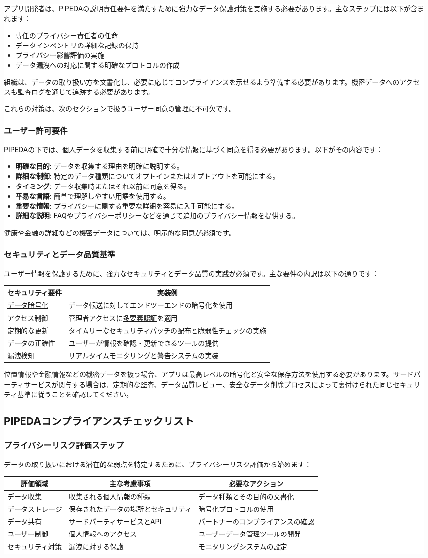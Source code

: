 アプリ開発者は、PIPEDAの説明責任要件を満たすために強力なデータ保護対策を実施する必要があります。主なステップには以下が含まれます：

-   専任のプライバシー責任者の任命
-   データインベントリの詳細な記録の保持
-   プライバシー影響評価の実施
-   データ漏洩への対応に関する明確なプロトコルの作成

組織は、データの取り扱い方を文書化し、必要に応じてコンプライアンスを示せるよう準備する必要があります。機密データへのアクセスも監査ログを通じて追跡する必要があります。

これらの対策は、次のセクションで扱うユーザー同意の管理に不可欠です。

### ユーザー許可要件

PIPEDAの下では、個人データを収集する前に明確で十分な情報に基づく同意を得る必要があります。以下がその内容です：

-   **明確な目的**: データを収集する理由を明確に説明する。
-   **詳細な制御**: 特定のデータ種類についてオプトインまたはオプトアウトを可能にする。
-   **タイミング**: データ収集時またはそれ以前に同意を得る。
-   **平易な言語**: 簡単で理解しやすい用語を使用する。
-   **重要な情報**: プライバシーに関する重要な詳細を容易に入手可能にする。
-   **詳細な説明**: FAQや[プライバシーポリシー](https://capgo.app/dp/)などを通じて追加のプライバシー情報を提供する。

健康や金融の詳細などの機密データについては、明示的な同意が必須です。

### セキュリティとデータ品質基準

ユーザー情報を保護するために、強力なセキュリティとデータ品質の実践が必須です。主な要件の内訳は以下の通りです：

| セキュリティ要件 | 実装例 |
| --- | --- |
| [データ暗号化](https://capgo.app/docs/cli/migrations/encryption/) | データ転送に対してエンドツーエンドの暗号化を使用 |
| アクセス制御 | 管理者アクセスに[多要素認証](https://capgo.app/docs/webapp/mfa/)を適用 |
| 定期的な更新 | タイムリーなセキュリティパッチの配布と脆弱性チェックの実施 |
| データの正確性 | ユーザーが情報を確認・更新できるツールの提供 |
| 漏洩検知 | リアルタイムモニタリングと警告システムの実装 |

位置情報や金融情報などの機密データを扱う場合、アプリは最高レベルの暗号化と安全な保存方法を使用する必要があります。サードパーティサービスが関与する場合は、定期的な監査、データ品質レビュー、安全なデータ削除プロセスによって裏付けられた同じセキュリティ基準に従うことを確認してください。

## PIPEDAコンプライアンスチェックリスト

### プライバシーリスク評価ステップ

データの取り扱いにおける潜在的な弱点を特定するために、プライバシーリスク評価から始めます：

| 評価領域 | 主な考慮事項 | 必要なアクション |
| --- | --- | --- |
| データ収集 | 収集される個人情報の種類 | データ種類とその目的の文書化 |
| [データストレージ](https://capgo.app/plugins/capacitor-data-storage-sqlite/) | 保存されたデータの場所とセキュリティ | 暗号化プロトコルの使用 |
| データ共有 | サードパーティサービスとAPI | パートナーのコンプライアンスの確認 |
| ユーザー制御 | 個人情報へのアクセス | ユーザーデータ管理ツールの開発 |
| セキュリティ対策 | 漏洩に対する保護 | モニタリングシステムの設定 |

